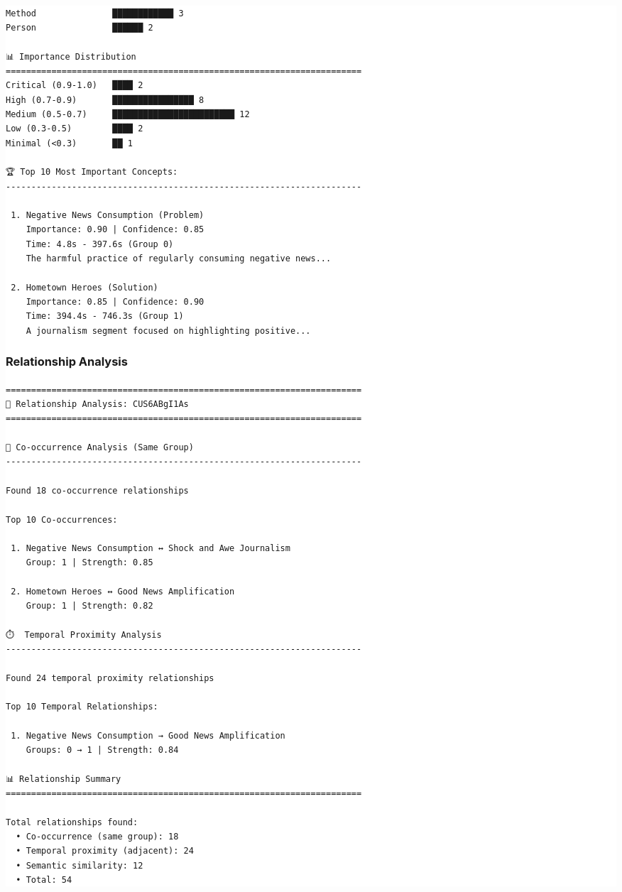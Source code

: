 ```
Method               ████████████ 3
Person               ██████ 2

📊 Importance Distribution
======================================================================
Critical (0.9-1.0)   ████ 2
High (0.7-0.9)       ████████████████ 8
Medium (0.5-0.7)     ████████████████████████ 12
Low (0.3-0.5)        ████ 2
Minimal (<0.3)       ██ 1

🏆 Top 10 Most Important Concepts:
----------------------------------------------------------------------

 1. Negative News Consumption (Problem)
    Importance: 0.90 | Confidence: 0.85
    Time: 4.8s - 397.6s (Group 0)
    The harmful practice of regularly consuming negative news...

 2. Hometown Heroes (Solution)
    Importance: 0.85 | Confidence: 0.90
    Time: 394.4s - 746.3s (Group 1)
    A journalism segment focused on highlighting positive...
```

### Relationship Analysis
```
======================================================================
🔗 Relationship Analysis: CUS6ABgI1As
======================================================================

🔗 Co-occurrence Analysis (Same Group)
----------------------------------------------------------------------

Found 18 co-occurrence relationships

Top 10 Co-occurrences:

 1. Negative News Consumption ↔ Shock and Awe Journalism
    Group: 1 | Strength: 0.85

 2. Hometown Heroes ↔ Good News Amplification
    Group: 1 | Strength: 0.82

⏱️  Temporal Proximity Analysis
----------------------------------------------------------------------

Found 24 temporal proximity relationships

Top 10 Temporal Relationships:

 1. Negative News Consumption → Good News Amplification
    Groups: 0 → 1 | Strength: 0.84

📊 Relationship Summary
======================================================================

Total relationships found:
  • Co-occurrence (same group): 18
  • Temporal proximity (adjacent): 24
  • Semantic similarity: 12
  • Total: 54
```

